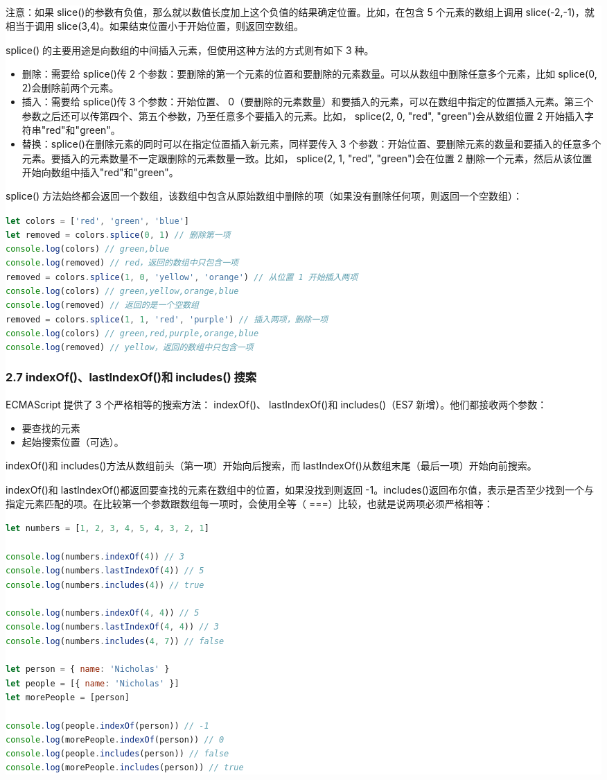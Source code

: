 注意：如果 slice()的参数有负值，那么就以数值长度加上这个负值的结果确定位置。比如，在包含 5 个元素的数组上调用 slice(-2,-1)，就相当于调用 slice(3,4)。如果结束位置小于开始位置，则返回空数组。

splice() 的主要用途是向数组的中间插入元素，但使用这种方法的方式则有如下 3 种。

- 删除：需要给 splice()传 2 个参数：要删除的第一个元素的位置和要删除的元素数量。可以从数组中删除任意多个元素，比如 splice(0, 2)会删除前两个元素。
- 插入：需要给 splice()传 3 个参数：开始位置、 0（要删除的元素数量）和要插入的元素，可以在数组中指定的位置插入元素。第三个参数之后还可以传第四个、第五个参数，乃至任意多个要插入的元素。比如， splice(2, 0, "red", "green")会从数组位置 2 开始插入字符串"red"和"green"。
- 替换：splice()在删除元素的同时可以在指定位置插入新元素，同样要传入 3 个参数：开始位置、要删除元素的数量和要插入的任意多个元素。要插入的元素数量不一定跟删除的元素数量一致。比如， splice(2, 1, "red", "green")会在位置 2 删除一个元素，然后从该位置开始向数组中插入"red"和"green"。

splice() 方法始终都会返回一个数组，该数组中包含从原始数组中删除的项（如果没有删除任何项，则返回一个空数组）：

```js
let colors = ['red', 'green', 'blue']
let removed = colors.splice(0, 1) // 删除第一项
console.log(colors) // green,blue
console.log(removed) // red，返回的数组中只包含一项
removed = colors.splice(1, 0, 'yellow', 'orange') // 从位置 1 开始插入两项
console.log(colors) // green,yellow,orange,blue
console.log(removed) // 返回的是一个空数组
removed = colors.splice(1, 1, 'red', 'purple') // 插入两项，删除一项
console.log(colors) // green,red,purple,orange,blue
console.log(removed) // yellow，返回的数组中只包含一项
```

### 2.7 indexOf()、lastIndexOf()和 includes() 搜索

ECMAScript 提供了 3 个严格相等的搜索方法： indexOf()、 lastIndexOf()和 includes()（ES7 新增）。他们都接收两个参数：

- 要查找的元素
- 起始搜索位置（可选）。

indexOf()和 includes()方法从数组前头（第一项）开始向后搜索，而 lastIndexOf()从数组末尾（最后一项）开始向前搜索。

indexOf()和 lastIndexOf()都返回要查找的元素在数组中的位置，如果没找到则返回 -1。includes()返回布尔值，表示是否至少找到一个与指定元素匹配的项。在比较第一个参数跟数组每一项时，会使用全等（ ===）比较，也就是说两项必须严格相等：

```js
let numbers = [1, 2, 3, 4, 5, 4, 3, 2, 1]

console.log(numbers.indexOf(4)) // 3
console.log(numbers.lastIndexOf(4)) // 5
console.log(numbers.includes(4)) // true

console.log(numbers.indexOf(4, 4)) // 5
console.log(numbers.lastIndexOf(4, 4)) // 3
console.log(numbers.includes(4, 7)) // false

let person = { name: 'Nicholas' }
let people = [{ name: 'Nicholas' }]
let morePeople = [person]

console.log(people.indexOf(person)) // -1
console.log(morePeople.indexOf(person)) // 0
console.log(people.includes(person)) // false
console.log(morePeople.includes(person)) // true
```

